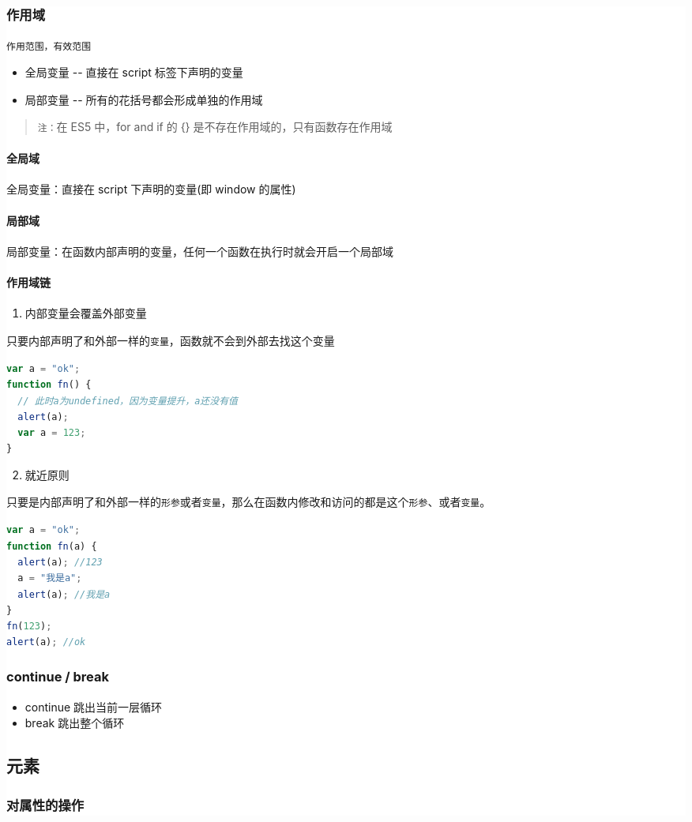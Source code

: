 ### 作用域

`作用范围，有效范围`

- 全局变量 -- 直接在 script 标签下声明的变量

- 局部变量 -- 所有的花括号都会形成单独的作用域

> `注：`在 ES5 中，for and if 的 {} 是不存在作用域的，只有函数存在作用域

#### 全局域

全局变量：直接在 script 下声明的变量(即 window 的属性)

#### 局部域

局部变量：在函数内部声明的变量，任何一个函数在执行时就会开启一个局部域

#### 作用域链

1. 内部变量会覆盖外部变量

只要内部声明了和外部一样的`变量`，函数就不会到外部去找这个变量

```js
var a = "ok";
function fn() {
  // 此时a为undefined，因为变量提升，a还没有值
  alert(a);
  var a = 123;
}
```

2. 就近原则

只要是内部声明了和外部一样的`形参`或者`变量`，那么在函数内修改和访问的都是这个`形参`、或者`变量`。

```js
var a = "ok";
function fn(a) {
  alert(a); //123
  a = "我是a";
  alert(a); //我是a
}
fn(123);
alert(a); //ok
```

### continue / break

- continue 跳出当前一层循环
- break 跳出整个循环

## 元素

### 对属性的操作
